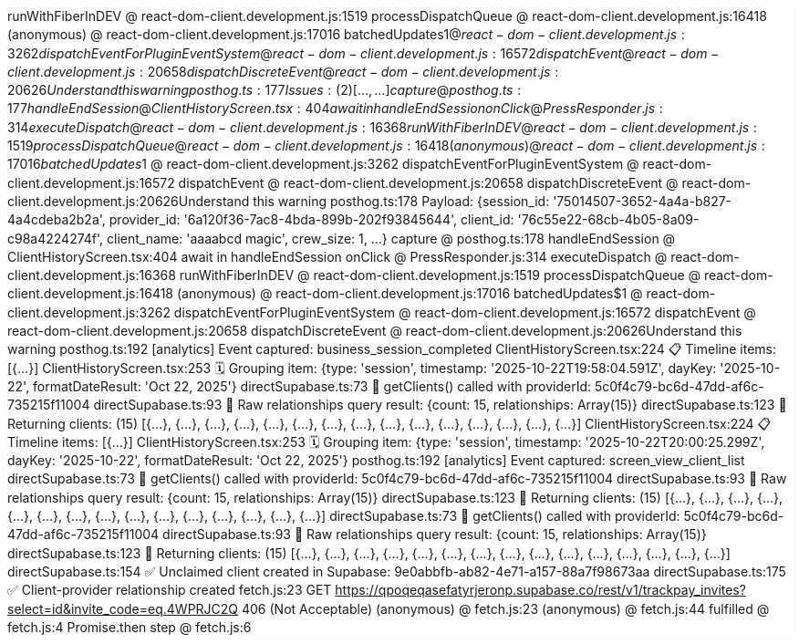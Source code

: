 runWithFiberInDEV @ react-dom-client.development.js:1519
processDispatchQueue @ react-dom-client.development.js:16418
(anonymous) @ react-dom-client.development.js:17016
batchedUpdates$1 @ react-dom-client.development.js:3262
dispatchEventForPluginEventSystem @ react-dom-client.development.js:16572
dispatchEvent @ react-dom-client.development.js:20658
dispatchDiscreteEvent @ react-dom-client.development.js:20626Understand this warning
posthog.ts:177   Issues: (2) [{…}, {…}]
capture @ posthog.ts:177
handleEndSession @ ClientHistoryScreen.tsx:404
await in handleEndSession
onClick @ PressResponder.js:314
executeDispatch @ react-dom-client.development.js:16368
runWithFiberInDEV @ react-dom-client.development.js:1519
processDispatchQueue @ react-dom-client.development.js:16418
(anonymous) @ react-dom-client.development.js:17016
batchedUpdates$1 @ react-dom-client.development.js:3262
dispatchEventForPluginEventSystem @ react-dom-client.development.js:16572
dispatchEvent @ react-dom-client.development.js:20658
dispatchDiscreteEvent @ react-dom-client.development.js:20626Understand this warning
posthog.ts:178   Payload: {session_id: '75014507-3652-4a4a-b827-4a4cdeba2b2a', provider_id: '6a120f36-7ac8-4bda-899b-202f93845644', client_id: '76c55e22-68cb-4b05-8a09-c98a4224274f', client_name: 'aaaabcd magic', crew_size: 1, …}
capture @ posthog.ts:178
handleEndSession @ ClientHistoryScreen.tsx:404
await in handleEndSession
onClick @ PressResponder.js:314
executeDispatch @ react-dom-client.development.js:16368
runWithFiberInDEV @ react-dom-client.development.js:1519
processDispatchQueue @ react-dom-client.development.js:16418
(anonymous) @ react-dom-client.development.js:17016
batchedUpdates$1 @ react-dom-client.development.js:3262
dispatchEventForPluginEventSystem @ react-dom-client.development.js:16572
dispatchEvent @ react-dom-client.development.js:20658
dispatchDiscreteEvent @ react-dom-client.development.js:20626Understand this warning
posthog.ts:192 [analytics] Event captured: business_session_completed
ClientHistoryScreen.tsx:224 📋 Timeline items: [{…}]
ClientHistoryScreen.tsx:253 🗓️ Grouping item: {type: 'session', timestamp: '2025-10-22T19:58:04.591Z', dayKey: '2025-10-22', formatDateResult: 'Oct 22, 2025'}
directSupabase.ts:73 👥 getClients() called with providerId: 5c0f4c79-bc6d-47dd-af6c-735215f11004
directSupabase.ts:93 👥 Raw relationships query result: {count: 15, relationships: Array(15)}
directSupabase.ts:123 👥 Returning clients: (15) [{…}, {…}, {…}, {…}, {…}, {…}, {…}, {…}, {…}, {…}, {…}, {…}, {…}, {…}, {…}]
ClientHistoryScreen.tsx:224 📋 Timeline items: [{…}]
ClientHistoryScreen.tsx:253 🗓️ Grouping item: {type: 'session', timestamp: '2025-10-22T20:00:25.299Z', dayKey: '2025-10-22', formatDateResult: 'Oct 22, 2025'}
posthog.ts:192 [analytics] Event captured: screen_view_client_list
directSupabase.ts:73 👥 getClients() called with providerId: 5c0f4c79-bc6d-47dd-af6c-735215f11004
directSupabase.ts:93 👥 Raw relationships query result: {count: 15, relationships: Array(15)}
directSupabase.ts:123 👥 Returning clients: (15) [{…}, {…}, {…}, {…}, {…}, {…}, {…}, {…}, {…}, {…}, {…}, {…}, {…}, {…}, {…}]
directSupabase.ts:73 👥 getClients() called with providerId: 5c0f4c79-bc6d-47dd-af6c-735215f11004
directSupabase.ts:93 👥 Raw relationships query result: {count: 15, relationships: Array(15)}
directSupabase.ts:123 👥 Returning clients: (15) [{…}, {…}, {…}, {…}, {…}, {…}, {…}, {…}, {…}, {…}, {…}, {…}, {…}, {…}, {…}]
directSupabase.ts:154 ✅ Unclaimed client created in Supabase: 9e0abbfb-ab82-4e71-a157-88a7f98673aa
directSupabase.ts:175 ✅ Client-provider relationship created
fetch.js:23  GET https://qpoqeqasefatyrjeronp.supabase.co/rest/v1/trackpay_invites?select=id&invite_code=eq.4WPRJC2Q 406 (Not Acceptable)
(anonymous) @ fetch.js:23
(anonymous) @ fetch.js:44
fulfilled @ fetch.js:4
Promise.then
step @ fetch.js:6
